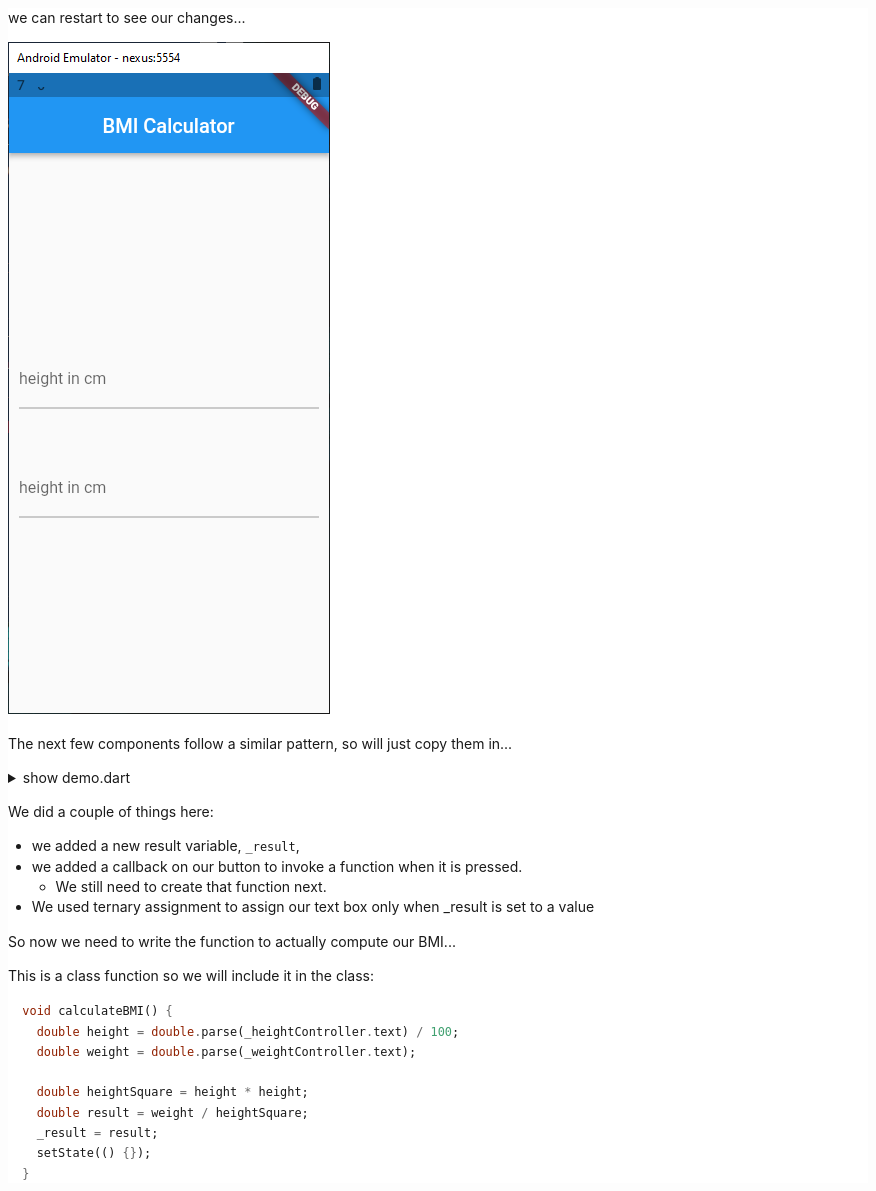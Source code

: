 we can restart to see our changes...

![second widget](res/two-widgets.png)

The next few components follow a similar pattern, so will just copy them in...

<details><summary>show demo.dart</summary></details>

We did a couple of things here:
- we added a new result variable, `_result`, 
- we added a callback on our button to invoke a function when it is pressed.
  - We still need to create that function next.
- We used ternary assignment to assign our text box only when _result is set to a value

So now we need to write the function to actually compute our BMI...

This is a class function so we will include it in the class:

```dart
  void calculateBMI() {
    double height = double.parse(_heightController.text) / 100;
    double weight = double.parse(_weightController.text);

    double heightSquare = height * height;
    double result = weight / heightSquare;
    _result = result;
    setState(() {});
  }
```
